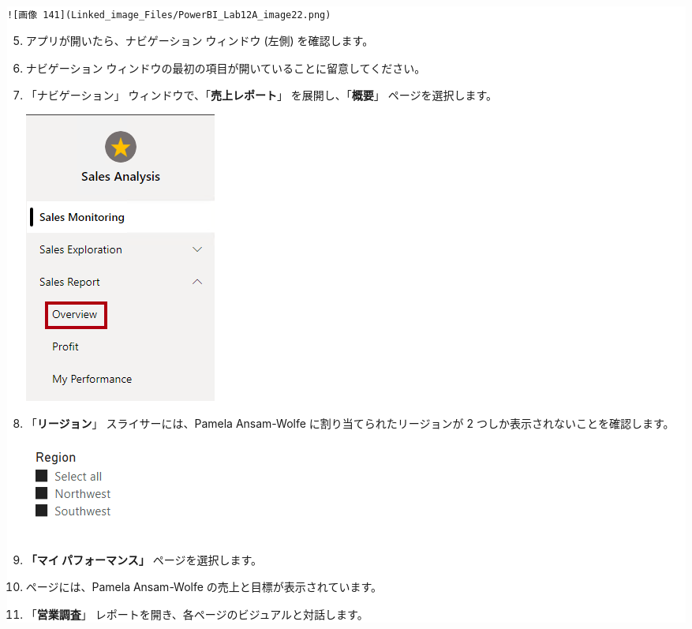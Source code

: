	![画像 141](Linked_image_Files/PowerBI_Lab12A_image22.png)

5. アプリが開いたら、ナビゲーション ウィンドウ (左側) を確認します。

6. ナビゲーション ウィンドウの最初の項目が開いていることに留意してください。

7. 「ナビゲーション」 ウィンドウで、「**売上レポート**」 を展開し、「**概要**」 ページを選択します。

 	![画像 143](Linked_image_Files/PowerBI_Lab12A_image23.png)

8. 「**リージョン**」 スライサーには、Pamela Ansam-Wolfe に割り当てられたリージョンが 2 つしか表示されないことを確認します。

	![画像 145](Linked_image_Files/PowerBI_Lab12A_image24.png)

9. **「マイ パフォーマンス」** ページを選択します。

10. ページには、Pamela Ansam-Wolfe の売上と目標が表示されています。

11. 「**営業調査**」 レポートを開き、各ページのビジュアルと対話します。
